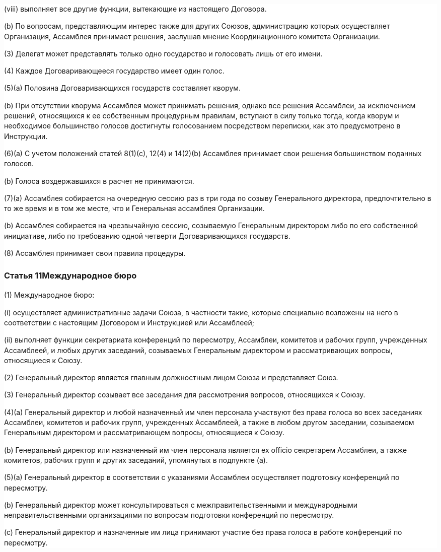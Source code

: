 (viii) выполняет все другие функции, вытекающие из настоящего Договора.

(b) По вопросам, представляющим интерес также для других Союзов, администрацию которых осуществляет Организация, Ассамблея принимает решения, заслушав мнение Координационного комитета Организации.

(3) Делегат может представлять только одно государство и голосовать лишь от его имени.

(4) Каждое Договаривающееся государство имеет один голос.

(5)(a) Половина Договаривающихся государств составляет кворум.

(b) При отсутствии кворума Ассамблея может принимать решения, однако все решения Ассамблеи, за исключением решений, относящихся к ее собственным процедурным правилам, вступают в силу только тогда, когда кворум и необходимое большинство голосов достигнуты голосованием посредством переписки, как это предусмотрено в Инструкции.

(6)(а) С учетом положений статей 8(1)(с), 12(4) и 14(2)(b) Ассамблея принимает свои решения большинством поданных голосов.

(b) Голоса воздержавшихся в расчет не принимаются.

(7)(а) Ассамблея собирается на очередную сессию раз в три года по созыву Генерального директора, предпочтительно в то же время и в том же месте, что и Генеральная ассамблея Организации.

(b) Ассамблея собирается на чрезвычайную сессию, созываемую Генеральным директором либо по его собственной инициативе, либо по требованию одной четверти Договаривающихся государств.

(8) Ассамблея принимает свои правила процедуры.

### Статья 11Международное бюро

(1) Международное бюро:

(i) осуществляет административные задачи Союза, в частности такие, которые специально возложены на него в соответствии с настоящим Договором и Инструкцией или Ассамблеей;

(ii) выполняет функции секретариата конференций по пересмотру, Ассамблеи, комитетов и рабочих групп, учрежденных Ассамблеей, и любых других заседаний, созываемых Генеральным директором и рассматривающих вопросы, относящиеся к Союзу.

(2) Генеральный директор является главным должностным лицом Союза и представляет Союз.

(3) Генеральный директор созывает все заседания для рассмотрения вопросов, относящихся к Союзу.

(4)(а) Генеральный директор и любой назначенный им член персонала участвуют без права голоса во всех заседаниях Ассамблеи, комитетов и рабочих групп, учрежденных Ассамблеей, а также в любом другом заседании, созываемом Генеральным директором и рассматривающем вопросы, относящиеся к Союзу.

(b) Генеральный директор или назначенный им член персонала является ex officio секретарем Ассамблеи, а также комитетов, рабочих групп и других заседаний, упомянутых в подпункте (а).

(5)(а) Генеральный директор в соответствии с указаниями Ассамблеи осуществляет подготовку конференций по пересмотру.

(b) Генеральный директор может консультироваться с межправительственными и международными неправительственными организациями по вопросам подготовки конференций по пересмотру.

(с) Генеральный директор и назначенные им лица принимают участие без права голоса в работе конференций по пересмотру.
